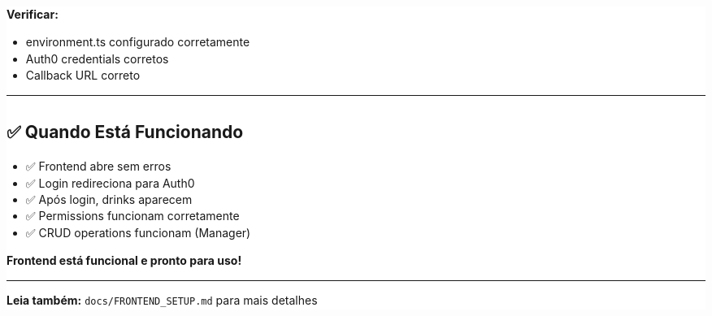 **Verificar:**
- environment.ts configurado corretamente
- Auth0 credentials corretos
- Callback URL correto

---

## ✅ Quando Está Funcionando

- ✅ Frontend abre sem erros
- ✅ Login redireciona para Auth0
- ✅ Após login, drinks aparecem
- ✅ Permissions funcionam corretamente
- ✅ CRUD operations funcionam (Manager)

**Frontend está funcional e pronto para uso!**

---

**Leia também:** `docs/FRONTEND_SETUP.md` para mais detalhes

